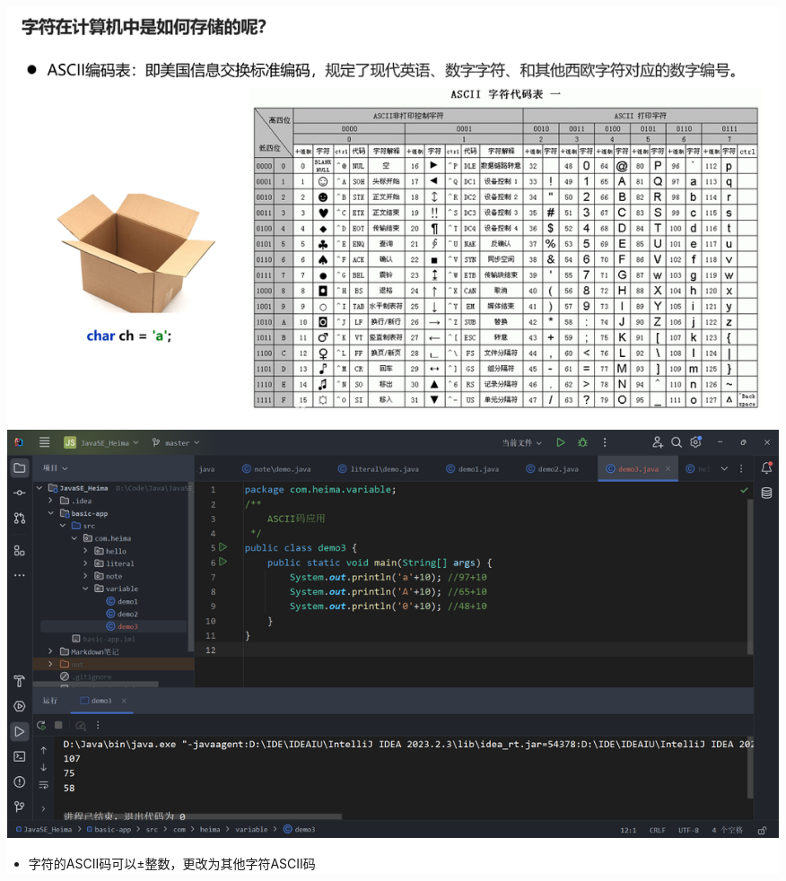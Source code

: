 ![screen-capture](9c79fdb85a3fef3f49b171d1ada66ea2.png)

![screen-capture](a3f791605c799f52b175325b5f9a5eab.png)

- 字符的ASCII码可以±整数，更改为其他字符ASCII码
